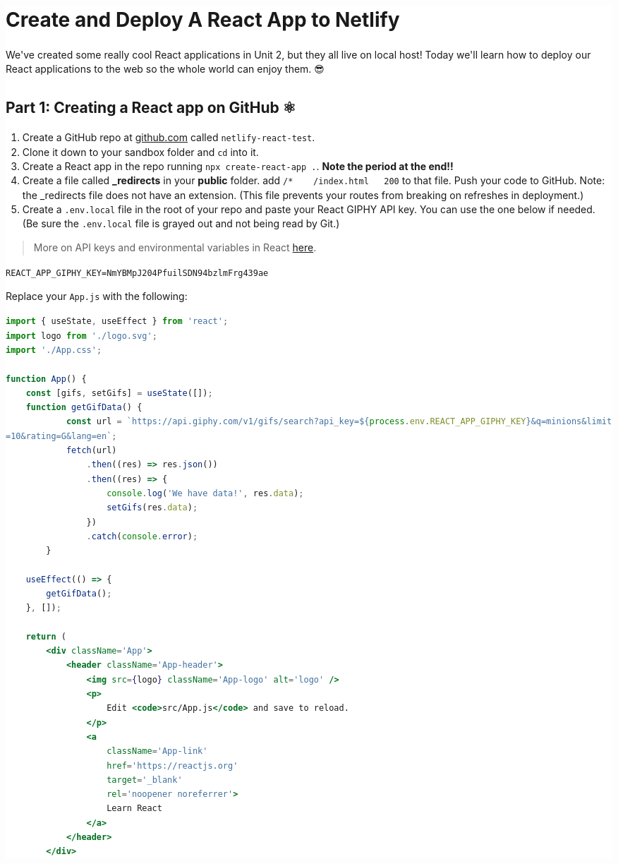 # Create and Deploy A React App to Netlify

We've created some really cool React applications in Unit 2, but they all live on local host! Today we'll learn how to deploy our React applications to the web so the whole world can enjoy them. 😎

## Part 1: Creating a React app on GitHub ⚛️  
1. Create a GitHub repo at [github.com](https://www.github.com) called `netlify-react-test`. 
1. Clone it down to your sandbox folder and `cd` into it.
1. Create a React app in the repo running `npx create-react-app .`. **Note the period at the end!!** 
1. Create a file called **_redirects** in your **public** folder.  add `/*    /index.html   200` to that file. Push your code to GitHub. Note: the _redirects file does not have an extension. (This file prevents your routes from breaking on refreshes in deployment.)
1. Create a `.env.local` file in the root of your repo and paste your React GIPHY API key. You can use the one below if needed. (Be sure the `.env.local` file is grayed out and not being read by Git.) 

> More on API keys and environmental variables in React [here](./api-keys.md).

```
REACT_APP_GIPHY_KEY=NmYBMpJ204PfuilSDN94bzlmFrg439ae
```

Replace your `App.js` with the following: 

```jsx
import { useState, useEffect } from 'react';
import logo from './logo.svg';
import './App.css';

function App() {
	const [gifs, setGifs] = useState([]);
	function getGifData() {
			const url = `https://api.giphy.com/v1/gifs/search?api_key=${process.env.REACT_APP_GIPHY_KEY}&q=minions&limit=10&rating=G&lang=en`;
			fetch(url)
				.then((res) => res.json())
				.then((res) => {
					console.log('We have data!', res.data);
					setGifs(res.data);
				})
				.catch(console.error);
		}
		
	useEffect(() => {
		getGifData();
	}, []);

	return (
		<div className='App'>
			<header className='App-header'>
				<img src={logo} className='App-logo' alt='logo' />
				<p>
					Edit <code>src/App.js</code> and save to reload.
				</p>
				<a
					className='App-link'
					href='https://reactjs.org'
					target='_blank'
					rel='noopener noreferrer'>
					Learn React
				</a>
			</header>
		</div>
```
